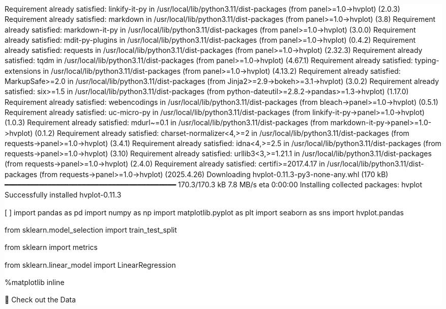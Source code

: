 Requirement already satisfied: linkify-it-py in /usr/local/lib/python3.11/dist-packages (from panel>=1.0->hvplot) (2.0.3)
Requirement already satisfied: markdown in /usr/local/lib/python3.11/dist-packages (from panel>=1.0->hvplot) (3.8)
Requirement already satisfied: markdown-it-py in /usr/local/lib/python3.11/dist-packages (from panel>=1.0->hvplot) (3.0.0)
Requirement already satisfied: mdit-py-plugins in /usr/local/lib/python3.11/dist-packages (from panel>=1.0->hvplot) (0.4.2)
Requirement already satisfied: requests in /usr/local/lib/python3.11/dist-packages (from panel>=1.0->hvplot) (2.32.3)
Requirement already satisfied: tqdm in /usr/local/lib/python3.11/dist-packages (from panel>=1.0->hvplot) (4.67.1)
Requirement already satisfied: typing-extensions in /usr/local/lib/python3.11/dist-packages (from panel>=1.0->hvplot) (4.13.2)
Requirement already satisfied: MarkupSafe>=2.0 in /usr/local/lib/python3.11/dist-packages (from Jinja2>=2.9->bokeh>=3.1->hvplot) (3.0.2)
Requirement already satisfied: six>=1.5 in /usr/local/lib/python3.11/dist-packages (from python-dateutil>=2.8.2->pandas>=1.3->hvplot) (1.17.0)
Requirement already satisfied: webencodings in /usr/local/lib/python3.11/dist-packages (from bleach->panel>=1.0->hvplot) (0.5.1)
Requirement already satisfied: uc-micro-py in /usr/local/lib/python3.11/dist-packages (from linkify-it-py->panel>=1.0->hvplot) (1.0.3)
Requirement already satisfied: mdurl~=0.1 in /usr/local/lib/python3.11/dist-packages (from markdown-it-py->panel>=1.0->hvplot) (0.1.2)
Requirement already satisfied: charset-normalizer<4,>=2 in /usr/local/lib/python3.11/dist-packages (from requests->panel>=1.0->hvplot) (3.4.1)
Requirement already satisfied: idna<4,>=2.5 in /usr/local/lib/python3.11/dist-packages (from requests->panel>=1.0->hvplot) (3.10)
Requirement already satisfied: urllib3<3,>=1.21.1 in /usr/local/lib/python3.11/dist-packages (from requests->panel>=1.0->hvplot) (2.4.0)
Requirement already satisfied: certifi>=2017.4.17 in /usr/local/lib/python3.11/dist-packages (from requests->panel>=1.0->hvplot) (2025.4.26)
Downloading hvplot-0.11.3-py3-none-any.whl (170 kB)
   ━━━━━━━━━━━━━━━━━━━━━━━━━━━━━━━━━━━━━━━━ 170.3/170.3 kB 7.8 MB/s eta 0:00:00
Installing collected packages: hvplot
Successfully installed hvplot-0.11.3

[ ]
import pandas as pd
import numpy as np
import matplotlib.pyplot as plt
import seaborn as sns
import hvplot.pandas

from sklearn.model_selection import train_test_split

from sklearn import metrics

from sklearn.linear_model import LinearRegression

%matplotlib inline

💾 Check out the Data
